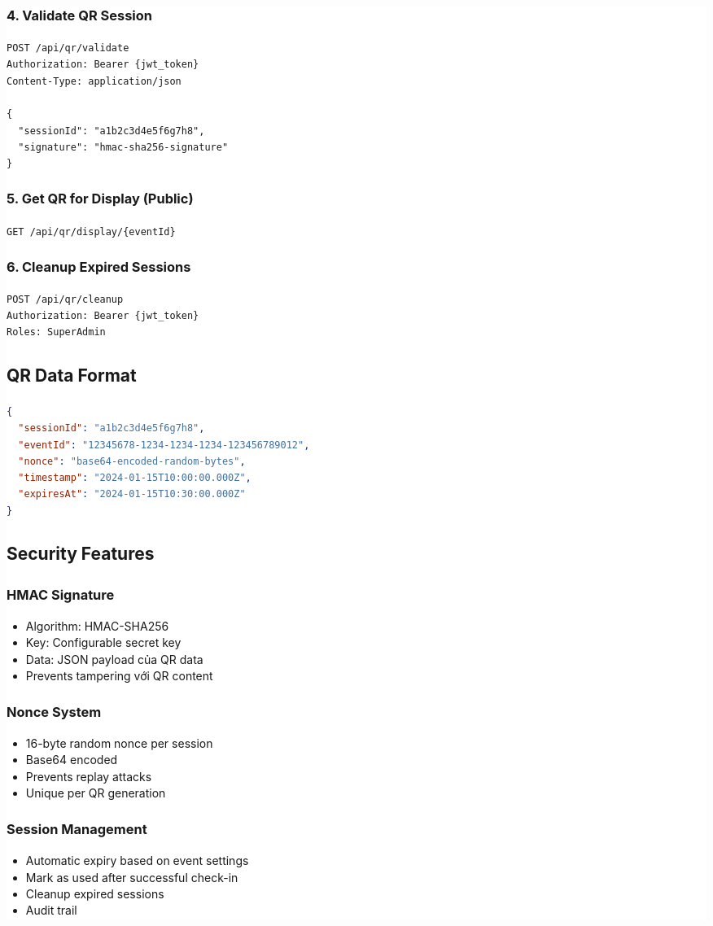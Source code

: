### 4. Validate QR Session
```http
POST /api/qr/validate
Authorization: Bearer {jwt_token}
Content-Type: application/json

{
  "sessionId": "a1b2c3d4e5f6g7h8",
  "signature": "hmac-sha256-signature"
}
```

### 5. Get QR for Display (Public)
```http
GET /api/qr/display/{eventId}
```

### 6. Cleanup Expired Sessions
```http
POST /api/qr/cleanup
Authorization: Bearer {jwt_token}
Roles: SuperAdmin
```

## QR Data Format

```json
{
  "sessionId": "a1b2c3d4e5f6g7h8",
  "eventId": "12345678-1234-1234-1234-123456789012",
  "nonce": "base64-encoded-random-bytes",
  "timestamp": "2024-01-15T10:00:00.000Z",
  "expiresAt": "2024-01-15T10:30:00.000Z"
}
```

## Security Features

### HMAC Signature
- Algorithm: HMAC-SHA256
- Key: Configurable secret key
- Data: JSON payload của QR data
- Prevents tampering với QR content

### Nonce System
- 16-byte random nonce per session
- Base64 encoded
- Prevents replay attacks
- Unique per QR generation

### Session Management
- Automatic expiry based on event settings
- Mark as used after successful check-in
- Cleanup expired sessions
- Audit trail
